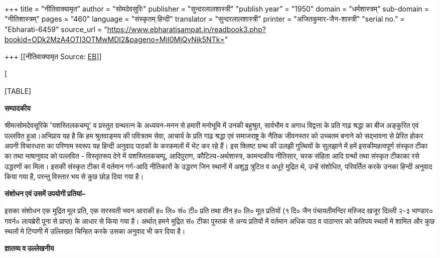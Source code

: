 +++
title = "नीतिवाक्यामृत"
author = "सोमदेवसुरिः"
publisher = "सुन्दरलालशास्त्री"
"publish year" = "1950"
domain = "धर्मशास्त्रम्"
sub-domain = "नीतिशास्त्रम्"
pages = "460"
language = "संस्कृतम् हिन्दी"
translator = "सुन्दरलालशास्त्री"
printer = "अजितकुमार-जैन-शास्त्री"
"serial no." = "Ebharati-6459"
source_url = "https://www.ebharatisampat.in/readbook3.php?bookid=ODk2MzA4OTI3OTMwMDI2&pageno=MjI0MjQyNjk5NTk="

+++
[[नीतिवाक्यामृत	Source: [EB](https://www.ebharatisampat.in/readbook3.php?bookid=ODk2MzA4OTI3OTMwMDI2&pageno=MjI0MjQyNjk5NTk=)]]

\[















[TABLE]





**सम्पादकीय**

  श्रीमत्सोमदेवसूरिके 'यशस्तिलकचम्पू' व प्रस्तुत ग्रन्थरत्न के अध्ययन-मनन से हमारी मनोभूमि में उनकी बहुश्रुत, सार्वभौम व अगाध विद्वत्ता के प्रति गाढ़ श्रद्धा का बीज अङ्कुरित एवं पल्लवित हुआ।अभिप्राय यह है कि हम श्रुतवाङ्मय की पवित्रतम सेवा, आचार्य के प्रति गाढ़ श्रद्धा एवं समाजराष्ट्र के नैतिक जीवनस्तर को उच्चतम बनाने को सद्भावना से प्रेरित होकर अपनी विचारधारा का परिणाम स्वरूप यह हिन्दी अनुवाद पाठकों के करकमलों में भेंट कर रहे हैं। इस क्लिष्ट ग्रन्थ की उलझी गुत्थियों के सुलझाने में हमें इसकीमहत्वपूर्ण संस्कृत टीका का तथा भाषानुवाद को पल्लवित - विस्तृतरूप देने में यशस्तिलकचम्पू, आदिपुराण, कौटिल्य-अर्थशास्त्र, कामन्दकीय नीतिसार, चरक संहिता आदि ग्रन्थों तथा संस्कृत टीकाका रसे उद्धरणों का मिला। इसकी संस्कृत टीका में वर्तमान गर्ग-आदि नीतिकारों के उद्धरण जिन स्थानों में अशुद्ध त्रुटित व अधूरे मुद्रित थे, उन्हें संशोधित, परिवर्तित करके उनका हिन्दी अनुवाद किया गया है, परन्तु विस्तार भय से कुछ छोड़ दिया गया है।

**संशोधन एवं उसमें उपयोगी प्रतियां–**

 इसका संशोधन एक मुद्रित मूल प्रति, एक सरस्वती भवन आराकी ह० लि० सं० टी० प्रति तथा तीन ह० लि० मूल प्रतियों (१ दि० जैन पंचायतीमन्दिर मस्जिद खजूर दिल्ली २-३ भाण्डार० गवर्न० लायब्रेरी पूना से प्राप्त) के आधार से किया गया है। अर्थात् हमने मुद्रित सं० टीका पुस्तकं से अन्य प्रतियों में वर्तमान अधिक पाठ व पाठान्तर को कतिपय स्थलों मे शामिल और कुछ स्थलों मे टिप्पणी में उल्लिखत चिन्हित करके उसका अनुवाद भी कर दिया है।

**ज्ञातव्य व उल्लेखनीय**


[^1]: "सर्व एव हि जैनानां प्रमाणं लौकिको विधिः। यत्रसम्यक्त्वहानिर्न यन्त्र न व्रतदूषणं ॥ १ ॥ श्रुतिः शास्त्रान्तरं वास्तु प्रमाणं कात्र नः क्षतिः ॥ ½॥ यशस्तिलकेसोमदेवसूरिः"